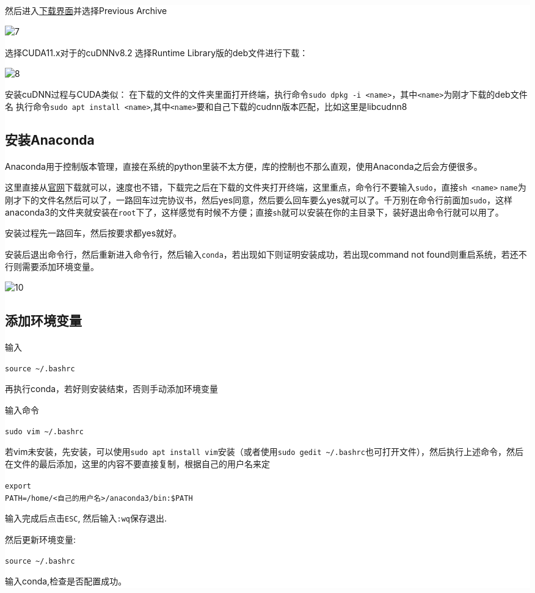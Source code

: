 然后进入[下载界面](https://developer.nvidia.com/rdp/cudnn-archive#a-collapse742-10)并选择Previous Archive

![7](https://gcore.jsdelivr.net/gh/CoderJackZhu/bloggallery/PicGo/202205102137217.png)

选择CUDA11.x对于的cuDNNv8.2 选择Runtime Library版的deb文件进行下载：

![8](https://gcore.jsdelivr.net/gh/CoderJackZhu/bloggallery/PicGo/202205102137992.png)

安装cuDNN过程与CUDA类似：
在下载的文件的文件夹里面打开终端，执行命令`sudo dpkg -i <name>`，其中`<name>`为刚才下载的deb文件名
执行命令`sudo apt install <name>`,其中`<name>`要和自己下载的cudnn版本匹配，比如这里是libcudnn8

## 安装Anaconda

Anaconda用于控制版本管理，直接在系统的python里装不太方便，库的控制也不那么直观，使用Anaconda之后会方便很多。

这里直接从[官网](https://www.anaconda.com/products/individual)下载就可以，速度也不错，下载完之后在下载的文件夹打开终端，这里重点，命令行不要输入`sudo`，直接`sh <name>` `name`为刚才下的文件名然后可以了，一路回车过完协议书，然后yes同意，然后要么回车要么yes就可以了。千万别在命令行前面加`sudo`，这样anaconda3的文件夹就安装在`root`下了，这样感觉有时候不方便；直接`sh`就可以安装在你的主目录下，装好退出命令行就可以用了。

安装过程先一路回车，然后按要求都yes就好。

安装后退出命令行，然后重新进入命令行，然后输入`conda`，若出现如下则证明安装成功，若出现command not found则重启系统，若还不行则需要添加环境变量。

![10](https://gcore.jsdelivr.net/gh/CoderJackZhu/bloggallery/PicGo/202205102137141.png)

## 添加环境变量

输入

```
source ~/.bashrc
```

再执行conda，若好则安装结束，否则手动添加环境变量

输入命令

```
sudo vim ~/.bashrc
```

若vim未安装，先安装，可以使用`sudo apt install vim`安装（或者使用`sudo gedit ~/.bashrc`也可打开文件），然后执行上述命令，然后在文件的最后添加，这里的内容不要直接复制，根据自己的用户名来定

```
export
PATH=/home/<自己的用户名>/anaconda3/bin:$PATH
```

输入完成后点击`ESC`, 然后输入`:wq`保存退出.

然后更新环境变量:

```
source ~/.bashrc
```

输入conda,检查是否配置成功。

